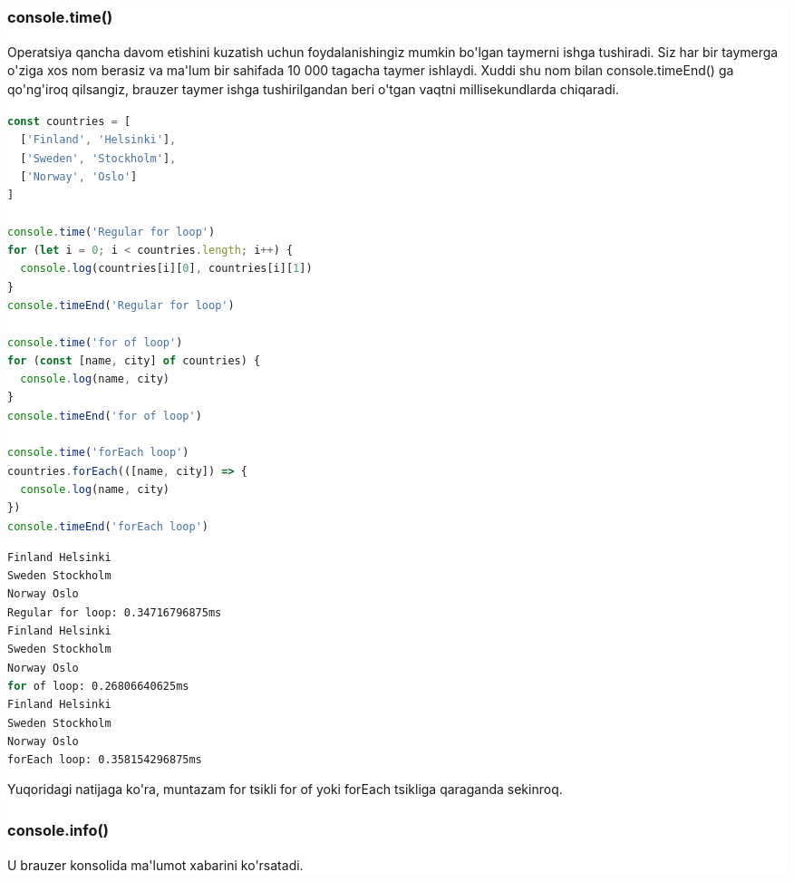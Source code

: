 ### console.time()

Operatsiya qancha davom etishini kuzatish uchun foydalanishingiz mumkin bo'lgan taymerni ishga tushiradi. Siz har bir taymerga o'ziga xos nom berasiz va ma'lum bir sahifada 10 000 tagacha taymer ishlaydi. Xuddi shu nom bilan console.timeEnd() ga qo'ng'iroq qilsangiz, brauzer taymer ishga tushirilgandan beri o'tgan vaqtni millisekundlarda chiqaradi.

```js
const countries = [
  ['Finland', 'Helsinki'],
  ['Sweden', 'Stockholm'],
  ['Norway', 'Oslo']
]

console.time('Regular for loop')
for (let i = 0; i < countries.length; i++) {
  console.log(countries[i][0], countries[i][1])
}
console.timeEnd('Regular for loop')

console.time('for of loop')
for (const [name, city] of countries) {
  console.log(name, city)
}
console.timeEnd('for of loop')

console.time('forEach loop')
countries.forEach(([name, city]) => {
  console.log(name, city)
})
console.timeEnd('forEach loop')
```

```sh
Finland Helsinki
Sweden Stockholm
Norway Oslo
Regular for loop: 0.34716796875ms
Finland Helsinki
Sweden Stockholm
Norway Oslo
for of loop: 0.26806640625ms
Finland Helsinki
Sweden Stockholm
Norway Oslo
forEach loop: 0.358154296875ms
```

Yuqoridagi natijaga ko'ra, muntazam for tsikli for of yoki forEach tsikliga qaraganda sekinroq.


### console.info()

U brauzer konsolida ma'lumot xabarini ko'rsatadi.
